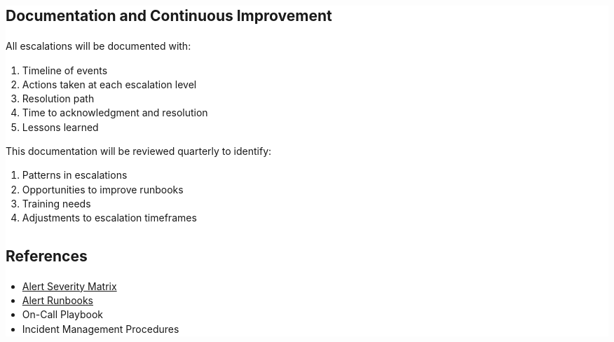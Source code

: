 ## Documentation and Continuous Improvement

All escalations will be documented with:

1. Timeline of events
2. Actions taken at each escalation level
3. Resolution path
4. Time to acknowledgment and resolution
5. Lessons learned

This documentation will be reviewed quarterly to identify:

1. Patterns in escalations
2. Opportunities to improve runbooks
3. Training needs
4. Adjustments to escalation timeframes

## References

- [Alert Severity Matrix](./alert-severity-matrix.md)
- [Alert Runbooks](./alert-runbooks.md)
- On-Call Playbook
- Incident Management Procedures 